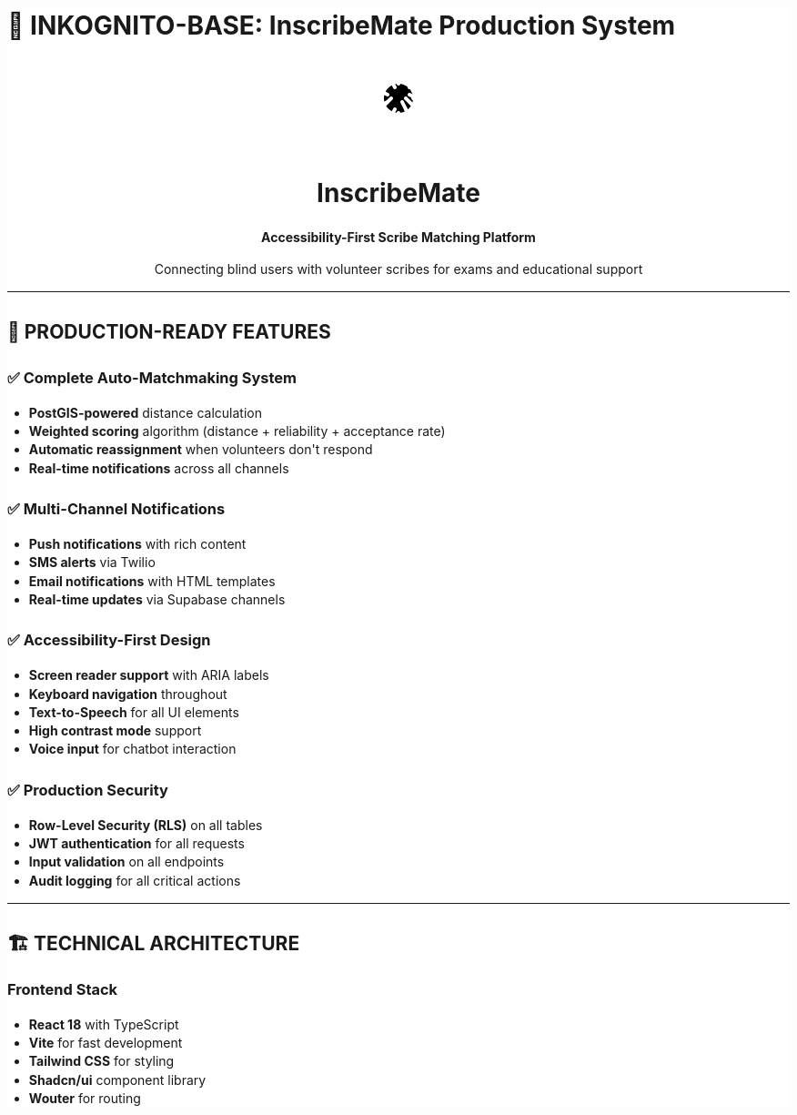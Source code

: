 # 🎯 **INKOGNITO-BASE: InscribeMate Production System**

<div align="center">
  <img src="client/public/logo.svg" alt="InscribeMate Logo" width="80" height="80">
  <h1>InscribeMate</h1>
  <p><strong>Accessibility-First Scribe Matching Platform</strong></p>
  <p>Connecting blind users with volunteer scribes for exams and educational support</p>
</div>

---

## 🚀 **PRODUCTION-READY FEATURES**

### ✅ **Complete Auto-Matchmaking System**
- **PostGIS-powered** distance calculation
- **Weighted scoring** algorithm (distance + reliability + acceptance rate)
- **Automatic reassignment** when volunteers don't respond
- **Real-time notifications** across all channels

### ✅ **Multi-Channel Notifications**
- **Push notifications** with rich content
- **SMS alerts** via Twilio
- **Email notifications** with HTML templates
- **Real-time updates** via Supabase channels

### ✅ **Accessibility-First Design**
- **Screen reader support** with ARIA labels
- **Keyboard navigation** throughout
- **Text-to-Speech** for all UI elements
- **High contrast mode** support
- **Voice input** for chatbot interaction

### ✅ **Production Security**
- **Row-Level Security (RLS)** on all tables
- **JWT authentication** for all requests
- **Input validation** on all endpoints
- **Audit logging** for all critical actions

---

## 🏗️ **TECHNICAL ARCHITECTURE**

### **Frontend Stack**
- **React 18** with TypeScript
- **Vite** for fast development
- **Tailwind CSS** for styling
- **Shadcn/ui** component library
- **Wouter** for routing
